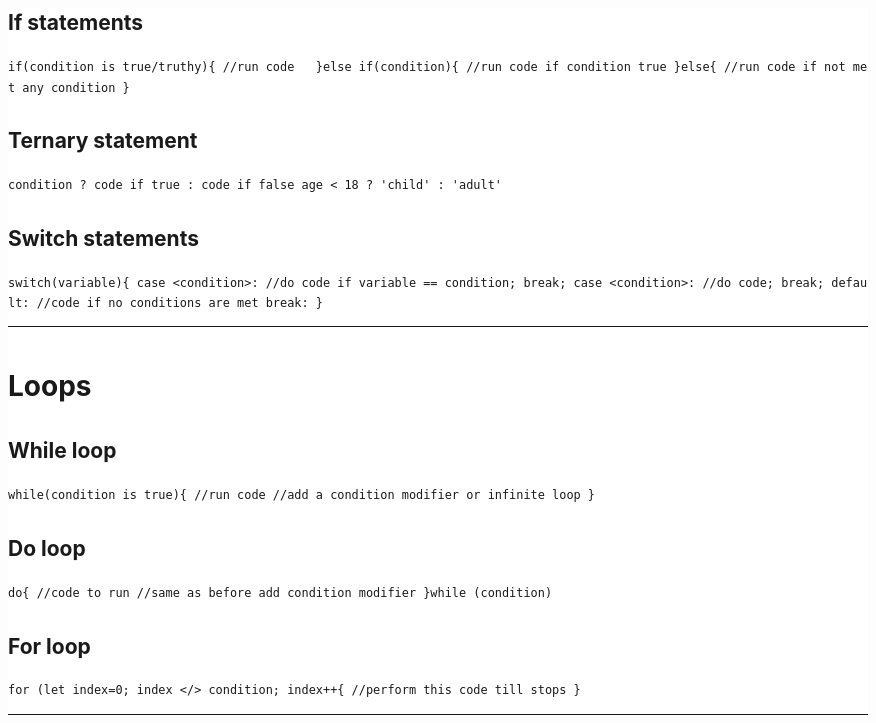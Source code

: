 ## If statements
`if(condition is true/truthy){
	//run code	
}else if(condition){
	//run code if condition true
}else{
	//run code if not met any condition
}
`
## Ternary statement
`condition ? code if true : code if false
age < 18 ? 'child' : 'adult'`

## Switch statements
`switch(variable){
	case <condition>:
		//do code if variable == condition;
		break;
	case <condition>:
		//do code;
		break;
	default:
		//code if no conditions are met
		break:
	}`

---
# Loops

## While loop
`while(condition is true){
	//run code
	//add a condition modifier or infinite loop
}`

## Do loop
`do{
	//code to run
	//same as before add condition modifier
}while (condition)`


## For loop
`for (let index=0; index </> condition; index++{
	//perform this code till stops
}`

---